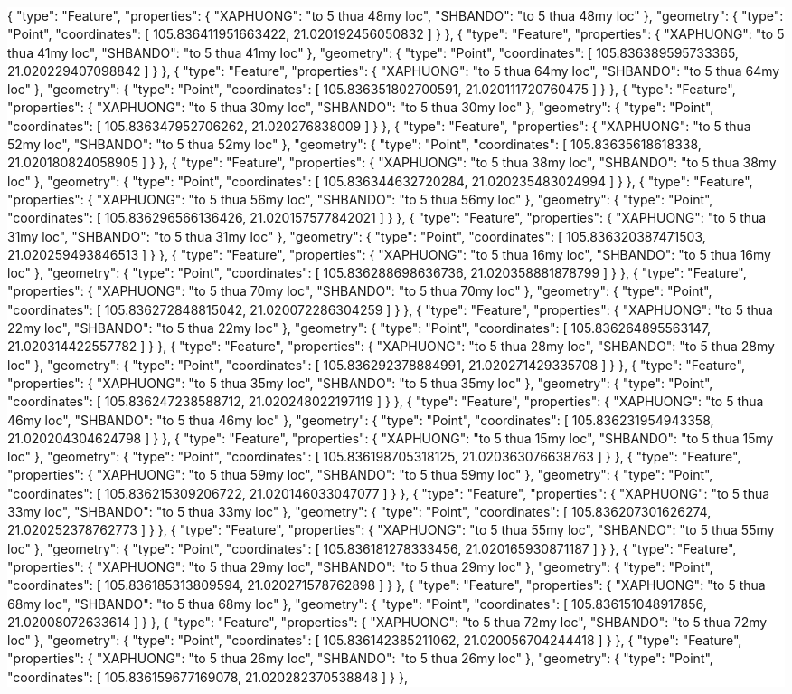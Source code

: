 { "type": "Feature", "properties": { "XAPHUONG": "to 5 thua 48my loc", "SHBANDO": "to 5 thua 48my loc" }, "geometry": { "type": "Point", "coordinates": [ 105.836411951663422, 21.020192456050832 ] } },
{ "type": "Feature", "properties": { "XAPHUONG": "to 5 thua 41my loc", "SHBANDO": "to 5 thua 41my loc" }, "geometry": { "type": "Point", "coordinates": [ 105.836389595733365, 21.020229407098842 ] } },
{ "type": "Feature", "properties": { "XAPHUONG": "to 5 thua 64my loc", "SHBANDO": "to 5 thua 64my loc" }, "geometry": { "type": "Point", "coordinates": [ 105.836351802700591, 21.020111720760475 ] } },
{ "type": "Feature", "properties": { "XAPHUONG": "to 5 thua 30my loc", "SHBANDO": "to 5 thua 30my loc" }, "geometry": { "type": "Point", "coordinates": [ 105.836347952706262, 21.020276838009 ] } },
{ "type": "Feature", "properties": { "XAPHUONG": "to 5 thua 52my loc", "SHBANDO": "to 5 thua 52my loc" }, "geometry": { "type": "Point", "coordinates": [ 105.83635618618338, 21.020180824058905 ] } },
{ "type": "Feature", "properties": { "XAPHUONG": "to 5 thua 38my loc", "SHBANDO": "to 5 thua 38my loc" }, "geometry": { "type": "Point", "coordinates": [ 105.836344632720284, 21.020235483024994 ] } },
{ "type": "Feature", "properties": { "XAPHUONG": "to 5 thua 56my loc", "SHBANDO": "to 5 thua 56my loc" }, "geometry": { "type": "Point", "coordinates": [ 105.836296566136426, 21.020157577842021 ] } },
{ "type": "Feature", "properties": { "XAPHUONG": "to 5 thua 31my loc", "SHBANDO": "to 5 thua 31my loc" }, "geometry": { "type": "Point", "coordinates": [ 105.836320387471503, 21.020259493846513 ] } },
{ "type": "Feature", "properties": { "XAPHUONG": "to 5 thua 16my loc", "SHBANDO": "to 5 thua 16my loc" }, "geometry": { "type": "Point", "coordinates": [ 105.836288698636736, 21.020358881878799 ] } },
{ "type": "Feature", "properties": { "XAPHUONG": "to 5 thua 70my loc", "SHBANDO": "to 5 thua 70my loc" }, "geometry": { "type": "Point", "coordinates": [ 105.836272848815042, 21.020072286304259 ] } },
{ "type": "Feature", "properties": { "XAPHUONG": "to 5 thua 22my loc", "SHBANDO": "to 5 thua 22my loc" }, "geometry": { "type": "Point", "coordinates": [ 105.836264895563147, 21.020314422557782 ] } },
{ "type": "Feature", "properties": { "XAPHUONG": "to 5 thua 28my loc", "SHBANDO": "to 5 thua 28my loc" }, "geometry": { "type": "Point", "coordinates": [ 105.836292378884991, 21.020271429335708 ] } },
{ "type": "Feature", "properties": { "XAPHUONG": "to 5 thua 35my loc", "SHBANDO": "to 5 thua 35my loc" }, "geometry": { "type": "Point", "coordinates": [ 105.836247238588712, 21.020248022197119 ] } },
{ "type": "Feature", "properties": { "XAPHUONG": "to 5 thua 46my loc", "SHBANDO": "to 5 thua 46my loc" }, "geometry": { "type": "Point", "coordinates": [ 105.836231954943358, 21.020204304624798 ] } },
{ "type": "Feature", "properties": { "XAPHUONG": "to 5 thua 15my loc", "SHBANDO": "to 5 thua 15my loc" }, "geometry": { "type": "Point", "coordinates": [ 105.836198705318125, 21.020363076638763 ] } },
{ "type": "Feature", "properties": { "XAPHUONG": "to 5 thua 59my loc", "SHBANDO": "to 5 thua 59my loc" }, "geometry": { "type": "Point", "coordinates": [ 105.836215309206722, 21.020146033047077 ] } },
{ "type": "Feature", "properties": { "XAPHUONG": "to 5 thua 33my loc", "SHBANDO": "to 5 thua 33my loc" }, "geometry": { "type": "Point", "coordinates": [ 105.836207301626274, 21.020252378762773 ] } },
{ "type": "Feature", "properties": { "XAPHUONG": "to 5 thua 55my loc", "SHBANDO": "to 5 thua 55my loc" }, "geometry": { "type": "Point", "coordinates": [ 105.836181278333456, 21.020165930871187 ] } },
{ "type": "Feature", "properties": { "XAPHUONG": "to 5 thua 29my loc", "SHBANDO": "to 5 thua 29my loc" }, "geometry": { "type": "Point", "coordinates": [ 105.836185313809594, 21.020271578762898 ] } },
{ "type": "Feature", "properties": { "XAPHUONG": "to 5 thua 68my loc", "SHBANDO": "to 5 thua 68my loc" }, "geometry": { "type": "Point", "coordinates": [ 105.836151048917856, 21.02008072633614 ] } },
{ "type": "Feature", "properties": { "XAPHUONG": "to 5 thua 72my loc", "SHBANDO": "to 5 thua 72my loc" }, "geometry": { "type": "Point", "coordinates": [ 105.836142385211062, 21.020056704244418 ] } },
{ "type": "Feature", "properties": { "XAPHUONG": "to 5 thua 26my loc", "SHBANDO": "to 5 thua 26my loc" }, "geometry": { "type": "Point", "coordinates": [ 105.836159677169078, 21.020282370538848 ] } },